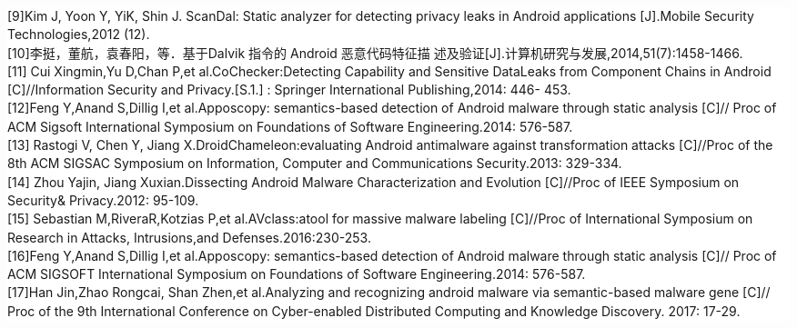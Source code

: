 [9]Kim J, Yoon Y, YiK, Shin J. ScanDal: Static analyzer for detecting privacy leaks in Android applications [J].Mobile Security Technologies,2012 (12).   
[10]李挺，董航，袁春阳，等．基于Dalvik 指令的 Android 恶意代码特征描 述及验证[J].计算机研究与发展,2014,51(7):1458-1466.   
[11] Cui Xingmin,Yu D,Chan P,et al.CoChecker:Detecting Capability and Sensitive DataLeaks from Component Chains in Android [C]//Information Security and Privacy.[S.1.] : Springer International Publishing,2014: 446- 453.   
[12]Feng Y,Anand S,Dillig I,et al.Apposcopy: semantics-based detection of Android malware through static analysis [C]// Proc of ACM Sigsoft International Symposium on Foundations of Software Engineering.2014: 576-587.   
[13] Rastogi V, Chen Y, Jiang X.DroidChameleon:evaluating Android antimalware against transformation attacks [C]//Proc of the 8th ACM SIGSAC Symposium on Information, Computer and Communications Security.2013: 329-334.   
[14] Zhou Yajin, Jiang Xuxian.Dissecting Android Malware Characterization and Evolution [C]//Proc of IEEE Symposium on Security& Privacy.2012: 95-109.   
[15] Sebastian M,RiveraR,Kotzias P,et al.AVclass:atool for massive malware labeling [C]//Proc of International Symposium on Research in Attacks, Intrusions,and Defenses.2016:230-253.   
[16]Feng Y,Anand S,Dillig I,et al.Apposcopy: semantics-based detection of Android malware through static analysis [C]// Proc of ACM SIGSOFT International Symposium on Foundations of Software Engineering.2014: 576-587.   
[17]Han Jin,Zhao Rongcai, Shan Zhen,et al.Analyzing and recognizing android malware via semantic-based malware gene [C]// Proc of the 9th International Conference on Cyber-enabled Distributed Computing and Knowledge Discovery. 2017: 17-29.